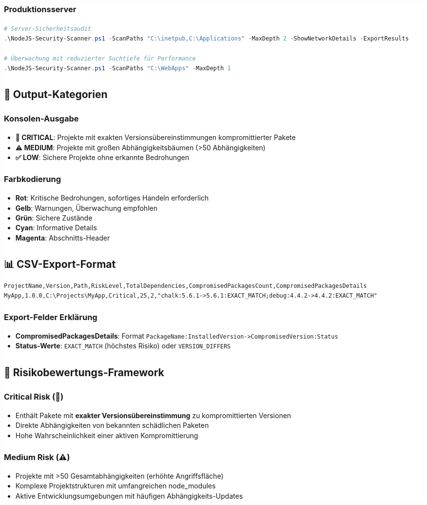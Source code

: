 ### Produktionsserver
```powershell
# Server-Sicherheitsaudit
.\NodeJS-Security-Scanner.ps1 -ScanPaths "C:\inetpub,C:\Applications" -MaxDepth 2 -ShowNetworkDetails -ExportResults

# Überwachung mit reduzierter Suchtiefe für Performance
.\NodeJS-Security-Scanner.ps1 -ScanPaths "C:\WebApps" -MaxDepth 1
```

## 🎨 Output-Kategorien

### Konsolen-Ausgabe
- **🚨 CRITICAL**: Projekte mit exakten Versionsübereinstimmungen kompromittierter Pakete
- **⚠️ MEDIUM**: Projekte mit großen Abhängigkeitsbäumen (>50 Abhängigkeiten)
- **✅ LOW**: Sichere Projekte ohne erkannte Bedrohungen

### Farbkodierung
- **Rot**: Kritische Bedrohungen, sofortiges Handeln erforderlich
- **Gelb**: Warnungen, Überwachung empfohlen
- **Grün**: Sichere Zustände
- **Cyan**: Informative Details
- **Magenta**: Abschnitts-Header

## 📊 CSV-Export-Format

```csv
ProjectName,Version,Path,RiskLevel,TotalDependencies,CompromisedPackagesCount,CompromisedPackagesDetails
MyApp,1.0.0,C:\Projects\MyApp,Critical,25,2,"chalk:5.6.1->5.6.1:EXACT_MATCH;debug:4.4.2->4.4.2:EXACT_MATCH"
```

### Export-Felder Erklärung
- **CompromisedPackagesDetails**: Format `PackageName:InstalledVersion->CompromisedVersion:Status`
- **Status-Werte**: `EXACT_MATCH` (höchstes Risiko) oder `VERSION_DIFFERS`

## 🔧 Risikobewertungs-Framework

### Critical Risk (🚨)
- Enthält Pakete mit **exakter Versionsübereinstimmung** zu kompromittierten Versionen
- Direkte Abhängigkeiten von bekannten schädlichen Paketen
- Hohe Wahrscheinlichkeit einer aktiven Kompromittierung

### Medium Risk (⚠️)
- Projekte mit >50 Gesamtabhängigkeiten (erhöhte Angriffsfläche)
- Komplexe Projektstrukturen mit umfangreichen node_modules
- Aktive Entwicklungsumgebungen mit häufigen Abhängigkeits-Updates
